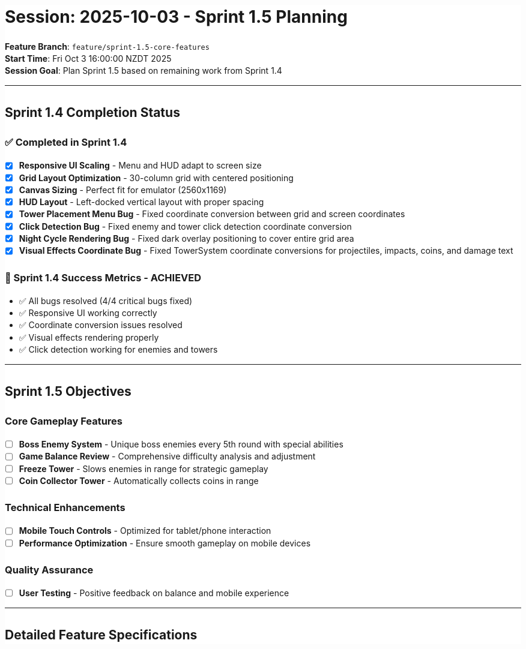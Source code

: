 # Session: 2025-10-03 - Sprint 1.5 Planning

**Feature Branch**: `feature/sprint-1.5-core-features`  
**Start Time**: Fri Oct  3 16:00:00 NZDT 2025  
**Session Goal**: Plan Sprint 1.5 based on remaining work from Sprint 1.4

---

## Sprint 1.4 Completion Status

### ✅ Completed in Sprint 1.4
- [x] **Responsive UI Scaling** - Menu and HUD adapt to screen size
- [x] **Grid Layout Optimization** - 30-column grid with centered positioning
- [x] **Canvas Sizing** - Perfect fit for emulator (2560x1169)
- [x] **HUD Layout** - Left-docked vertical layout with proper spacing
- [x] **Tower Placement Menu Bug** - Fixed coordinate conversion between grid and screen coordinates
- [x] **Click Detection Bug** - Fixed enemy and tower click detection coordinate conversion
- [x] **Night Cycle Rendering Bug** - Fixed dark overlay positioning to cover entire grid area
- [x] **Visual Effects Coordinate Bug** - Fixed TowerSystem coordinate conversions for projectiles, impacts, coins, and damage text

### 🎯 Sprint 1.4 Success Metrics - ACHIEVED
- ✅ All bugs resolved (4/4 critical bugs fixed)
- ✅ Responsive UI working correctly
- ✅ Coordinate conversion issues resolved
- ✅ Visual effects rendering properly
- ✅ Click detection working for enemies and towers

---

## Sprint 1.5 Objectives

### Core Gameplay Features
- [ ] **Boss Enemy System** - Unique boss enemies every 5th round with special abilities
- [ ] **Game Balance Review** - Comprehensive difficulty analysis and adjustment
- [ ] **Freeze Tower** - Slows enemies in range for strategic gameplay
- [ ] **Coin Collector Tower** - Automatically collects coins in range

### Technical Enhancements
- [ ] **Mobile Touch Controls** - Optimized for tablet/phone interaction
- [ ] **Performance Optimization** - Ensure smooth gameplay on mobile devices

### Quality Assurance
- [ ] **User Testing** - Positive feedback on balance and mobile experience

---

## Detailed Feature Specifications
